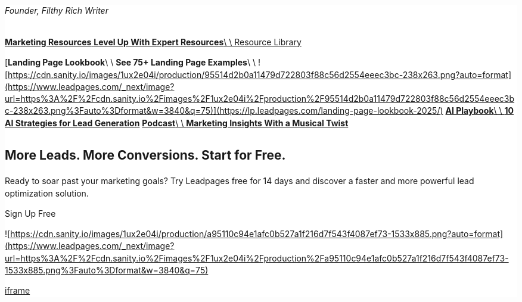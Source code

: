 ###### Founder, Filthy Rich Writer

[**Marketing Resources**  **Level Up With Expert Resources**\\
\\
Resource Library](https://www.leadpages.com/marketing-resources)

[**Landing Page Lookbook**\\
\\
**See 75+ Landing Page Examples**\\
\\
![https://cdn.sanity.io/images/1ux2e04i/production/95514d2b0a11479d722803f88c56d2554eeec3bc-238x263.png?auto=format](https://www.leadpages.com/_next/image?url=https%3A%2F%2Fcdn.sanity.io%2Fimages%2F1ux2e04i%2Fproduction%2F95514d2b0a11479d722803f88c56d2554eeec3bc-238x263.png%3Fauto%3Dformat&w=3840&q=75)](https://lp.leadpages.com/landing-page-lookbook-2025/) [**AI Playbook**\\
\\
**10 AI Strategies for Lead Generation**](https://lp.leadpages.com/site-lm-ai-strategies/) [**Podcast**\\
\\
**Marketing Insights With a Musical Twist**](https://lp.leadpages.com/podcast/)

## More Leads. More Conversions. Start for Free.

Ready to soar past your marketing goals? Try Leadpages free for 14 days and discover a faster and more powerful lead optimization solution.

Sign Up Free

![https://cdn.sanity.io/images/1ux2e04i/production/a95110c94e1afc0b527a1f216d7f543f4087ef73-1533x885.png?auto=format](https://www.leadpages.com/_next/image?url=https%3A%2F%2Fcdn.sanity.io%2Fimages%2F1ux2e04i%2Fproduction%2Fa95110c94e1afc0b527a1f216d7f543f4087ef73-1533x885.png%3Fauto%3Dformat&w=3840&q=75)

[iframe](https://td.doubleclick.net/td/ga/rul?tid=G-9J0988HL3V&gacid=147080890.1744587016&gtm=45je5490v869192864za200&dma=0&gcd=13l3l3l3l1l1&npa=0&pscdl=noapi&aip=1&fledge=1&frm=0&tag_exp=102509683~102803279~102813109~102887800~102926062~103021830~103027016~103050889~103051953~103055465&z=2117509048)